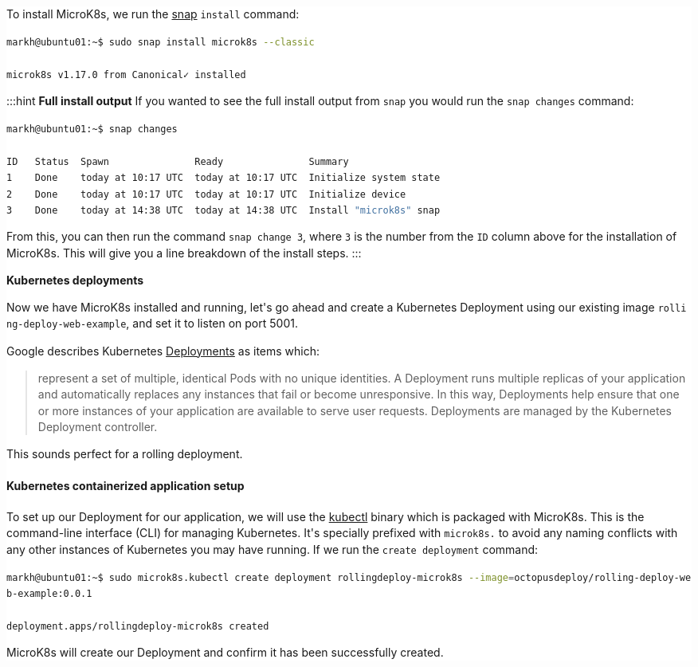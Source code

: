 To install MicroK8s, we run the [snap](https://docs.snapcraft.io/installing-snapd) `install` command:

```bash
markh@ubuntu01:~$ sudo snap install microk8s --classic

microk8s v1.17.0 from Canonical✓ installed
```

:::hint
**Full install output**
If you wanted to see the full install output from `snap` you would run the `snap changes` command:

```bash
markh@ubuntu01:~$ snap changes

ID   Status  Spawn               Ready               Summary
1    Done    today at 10:17 UTC  today at 10:17 UTC  Initialize system state
2    Done    today at 10:17 UTC  today at 10:17 UTC  Initialize device
3    Done    today at 14:38 UTC  today at 14:38 UTC  Install "microk8s" snap
```

From this, you can then run the command `snap change 3`, where `3` is the number from the `ID` column above for the installation of MicroK8s. This will give you a line breakdown of the install steps.
:::

**Kubernetes deployments**

Now we have MicroK8s installed and running, let's go ahead and create a Kubernetes Deployment using our existing image `rolling-deploy-web-example`, and set it to listen on port 5001.

Google describes Kubernetes [Deployments](https://cloud.google.com/kubernetes-engine/docs/concepts/deployment) as items which:

> represent a set of multiple, identical Pods with no unique identities. A Deployment runs multiple replicas of your application and automatically replaces any instances that fail or become unresponsive. In this way, Deployments help ensure that one or more instances of your application are available to serve user requests. Deployments are managed by the Kubernetes Deployment controller.

This sounds perfect for a rolling deployment.

#### Kubernetes containerized application setup

To set up our Deployment for our application, we will use the [kubectl](https://kubernetes.io/docs/reference/kubectl/kubectl/) binary which is packaged with MicroK8s. This is the command-line interface (CLI) for managing Kubernetes. It's specially prefixed with `microk8s.` to avoid any naming conflicts with any other instances of Kubernetes you may have running. If we run the `create deployment` command:

```bash
markh@ubuntu01:~$ sudo microk8s.kubectl create deployment rollingdeploy-microk8s --image=octopusdeploy/rolling-deploy-web-example:0.0.1

deployment.apps/rollingdeploy-microk8s created
```

MicroK8s will create our Deployment and confirm it has been successfully created.

